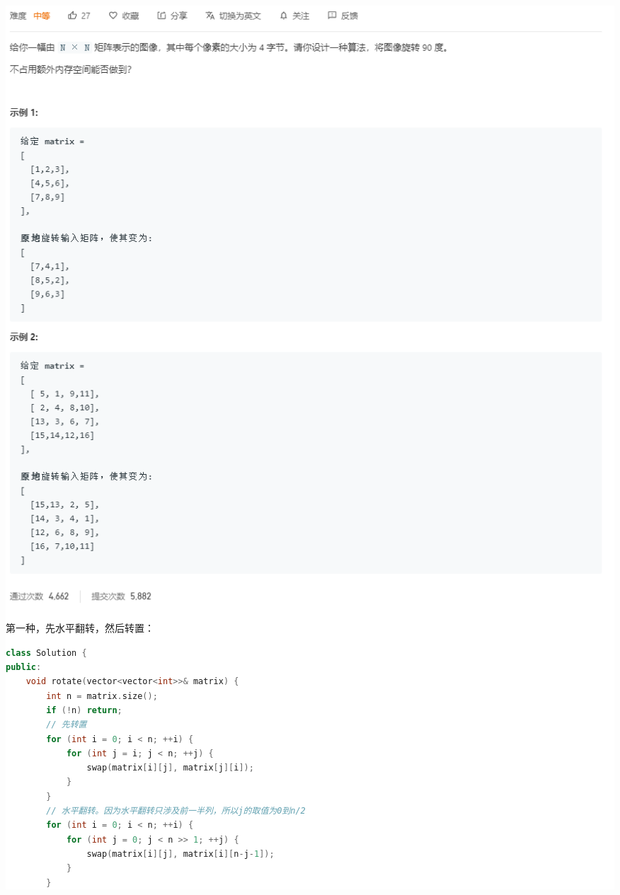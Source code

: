 ![image-20200407101038096](LeetCode刷题.assets/image-20200407101038096.png)

第一种，先水平翻转，然后转置：

```c++
class Solution {
public:
    void rotate(vector<vector<int>>& matrix) {
		int n = matrix.size();
        if (!n)	return;
        // 先转置
        for (int i = 0; i < n; ++i) {
            for (int j = i; j < n; ++j) {
                swap(matrix[i][j], matrix[j][i]);
            }
        }
        // 水平翻转。因为水平翻转只涉及前一半列，所以j的取值为0到n/2
        for (int i = 0; i < n; ++i) {
            for (int j = 0; j < n >> 1; ++j) {
                swap(matrix[i][j], matrix[i][n-j-1]);
            }
        }
```